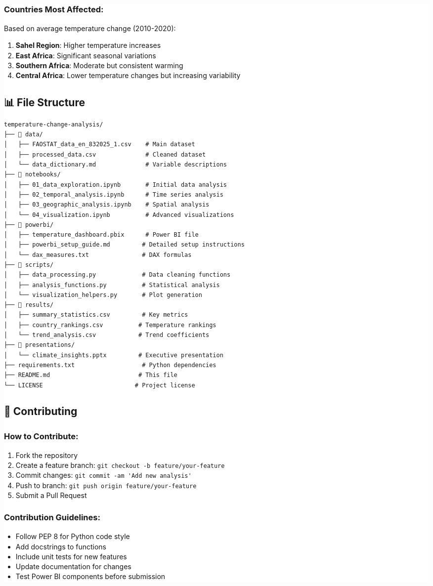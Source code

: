 ### Countries Most Affected:
Based on average temperature change (2010-2020):
1. **Sahel Region**: Higher temperature increases
2. **East Africa**: Significant seasonal variations  
3. **Southern Africa**: Moderate but consistent warming
4. **Central Africa**: Lower temperature changes but increasing variability

## 📊 File Structure
```
temperature-change-analysis/
├── 📁 data/
│   ├── FAOSTAT_data_en_832025_1.csv    # Main dataset
│   ├── processed_data.csv              # Cleaned dataset
│   └── data_dictionary.md              # Variable descriptions
├── 📁 notebooks/
│   ├── 01_data_exploration.ipynb       # Initial data analysis
│   ├── 02_temporal_analysis.ipynb      # Time series analysis
│   ├── 03_geographic_analysis.ipynb    # Spatial analysis
│   └── 04_visualization.ipynb          # Advanced visualizations
├── 📁 powerbi/
│   ├── temperature_dashboard.pbix      # Power BI file
│   ├── powerbi_setup_guide.md         # Detailed setup instructions
│   └── dax_measures.txt               # DAX formulas
├── 📁 scripts/
│   ├── data_processing.py             # Data cleaning functions
│   ├── analysis_functions.py          # Statistical analysis
│   └── visualization_helpers.py       # Plot generation
├── 📁 results/
│   ├── summary_statistics.csv         # Key metrics
│   ├── country_rankings.csv          # Temperature rankings
│   └── trend_analysis.csv            # Trend coefficients
├── 📁 presentations/
│   └── climate_insights.pptx         # Executive presentation
├── requirements.txt                   # Python dependencies
├── README.md                         # This file
└── LICENSE                          # Project license
```

## 🤝 Contributing

### How to Contribute:
1. Fork the repository
2. Create a feature branch: `git checkout -b feature/your-feature`
3. Commit changes: `git commit -am 'Add new analysis'`
4. Push to branch: `git push origin feature/your-feature`
5. Submit a Pull Request

### Contribution Guidelines:
- Follow PEP 8 for Python code style
- Add docstrings to functions
- Include unit tests for new features  
- Update documentation for changes
- Test Power BI components before submission

